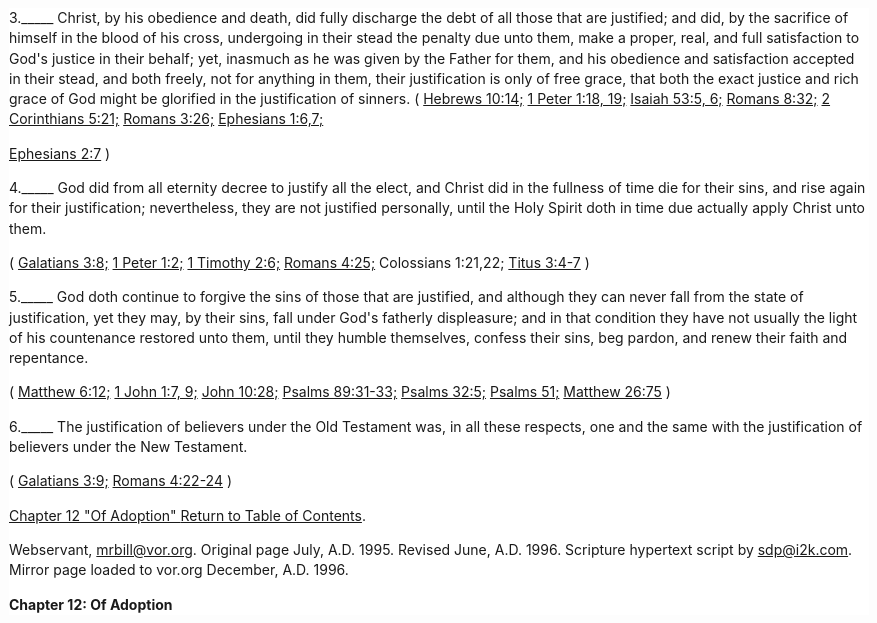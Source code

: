 3.\_\_\_\_\_ Christ, by his obedience and death, did fully discharge the debt of all those that are justified; and did, by the sacrifice of himself in the blood of his cross, undergoing in their stead the penalty due unto them, make a proper, real, and full satisfaction to God's justice in their behalf; yet, inasmuch as he was given by the Father for them, and his obedience and satisfaction accepted in their stead, and both freely, not for anything in them, their justification is only of free grace, that both the exact justice and rich grace of God might be glorified in the justification of sinners. ( [Hebrews 10:14;](http://www.gospelcom.net/bible?language=English&version=NASB&passage=Hebrews+10:14) [1 Peter 1:18, 19;](http://www.gospelcom.net/bible?language=English&version=NASB&passage=1Peter+1:18-19) [Isaiah 53:5, 6;](http://www.gospelcom.net/bible?language=English&version=NASB&passage=Isaiah+53:5-6) [Romans 8:32;](http://www.gospelcom.net/bible?language=English&version=NASB&passage=Romans+8:32) [2 Corinthians 5:21;](http://www.gospelcom.net/bible?language=English&version=NASB&passage=2Corinthians+5:21) [Romans 3:26;](http://www.gospelcom.net/bible?language=English&version=NASB&passage=Romans+3:26) [Ephesians 1:6,7;](http://www.gospelcom.net/bible?language=English&version=NASB&passage=Ephesians+1:6-7) 

[Ephesians 2:7](http://www.gospelcom.net/bible?Ephesians+2:7) ) 

4.\_\_\_\_\_ God did from all eternity decree to justify all the elect, and Christ did in the fullness of time die for their sins, and rise again for their justification; nevertheless, they are not justified personally, until the Holy Spirit doth in time due actually apply Christ unto them.

( [Galatians 3:8;](http://www.gospelcom.net/bible?language=English&version=NASB&passage=Galatians+3:8) [1 Peter 1:2;](http://www.gospelcom.net/bible?language=English&version=NASB&passage=1Peter+1:2) [1 Timothy 2:6;](http://www.gospelcom.net/bible?language=English&version=NASB&passage=1Timothy+2:6) [Romans 4:25;](http://www.gospelcom.net/bible?language=English&version=NASB&passage=Romans+4:25) Colossians 1:21,22; [Titus 3:4-7](http://www.gospelcom.net/bible?language=English&version=NASB&passage=Titus+3:4-7) ) 

5.\_\_\_\_\_ God doth continue to forgive the sins of those that are justified, and although they can never fall from the state of justification, yet they may, by their sins, fall under God's fatherly displeasure; and in that condition they have not usually the light of his countenance restored unto them, until they humble themselves, confess their sins, beg pardon, and renew their faith and repentance. 

( [Matthew 6:12;](http://www.gospelcom.net/bible?language=English&version=NASB&passage=Matthew+6:12) [1 John 1:7, 9;](http://www.gospelcom.net/bible?language=English&version=NASB&passage=1John+1:7-9) [John 10:28;](http://www.gospelcom.net/bible?language=English&version=NASB&passage=John+10:28) [Psalms 89:31-33;](http://www.gospelcom.net/bible?language=English&version=NASB&passage=Psalms+89:31-33) [Psalms 32:5;](http://www.gospelcom.net/bible?language=English&version=NASB&passage=Psalms+32:5) [Psalms 51;](http://www.gospelcom.net/bible?language=English&version=NASB&passage=Psalms+51) [Matthew 26:75](http://www.gospelcom.net/bible?language=English&version=NASB&passage=Matthew+26:75) ) 

6.\_\_\_\_\_ The justification of believers under the Old Testament was, in all these respects, one and the same with the justification of believers under the New Testament.

( [Galatians 3:9;](http://www.gospelcom.net/bible?language=English&version=NASB&passage=Galatians+3:9) [Romans 4:22-24](http://www.gospelcom.net/bible?language=English&version=NASB&passage=Romans+4:22-24) ) 

[Chapter 12 "Of Adoption" ](#_page17_x0.00_y0.00)[Return to Table of Contents](#_page0_x0.00_y0.00). 

Webservant, <mrbill@vor.org>. Original page July, A.D. 1995. Revised June, A.D. 1996. Scripture hypertext script by sdp@i2k.com. Mirror page loaded to vor.org December, A.D. 1996. 

**Chapter 12: Of Adoption**
